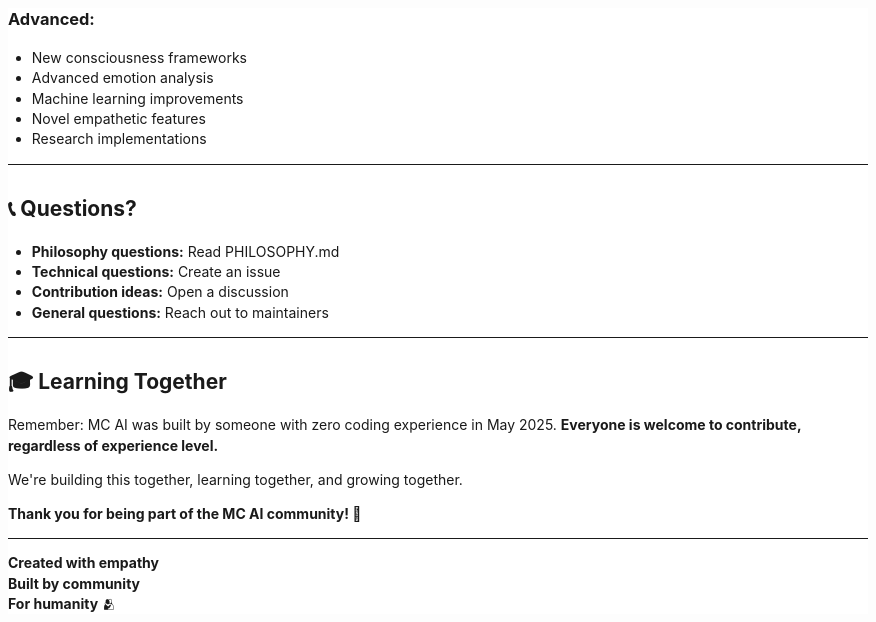 ### **Advanced:**
- New consciousness frameworks
- Advanced emotion analysis
- Machine learning improvements
- Novel empathetic features
- Research implementations

---

## 📞 Questions?

- **Philosophy questions:** Read PHILOSOPHY.md
- **Technical questions:** Create an issue
- **Contribution ideas:** Open a discussion
- **General questions:** Reach out to maintainers

---

## 🎓 Learning Together

Remember: MC AI was built by someone with zero coding experience in May 2025. **Everyone is welcome to contribute, regardless of experience level.**

We're building this together, learning together, and growing together.

**Thank you for being part of the MC AI community! 💜**

---

**Created with empathy**  
**Built by community**  
**For humanity** 🫂
